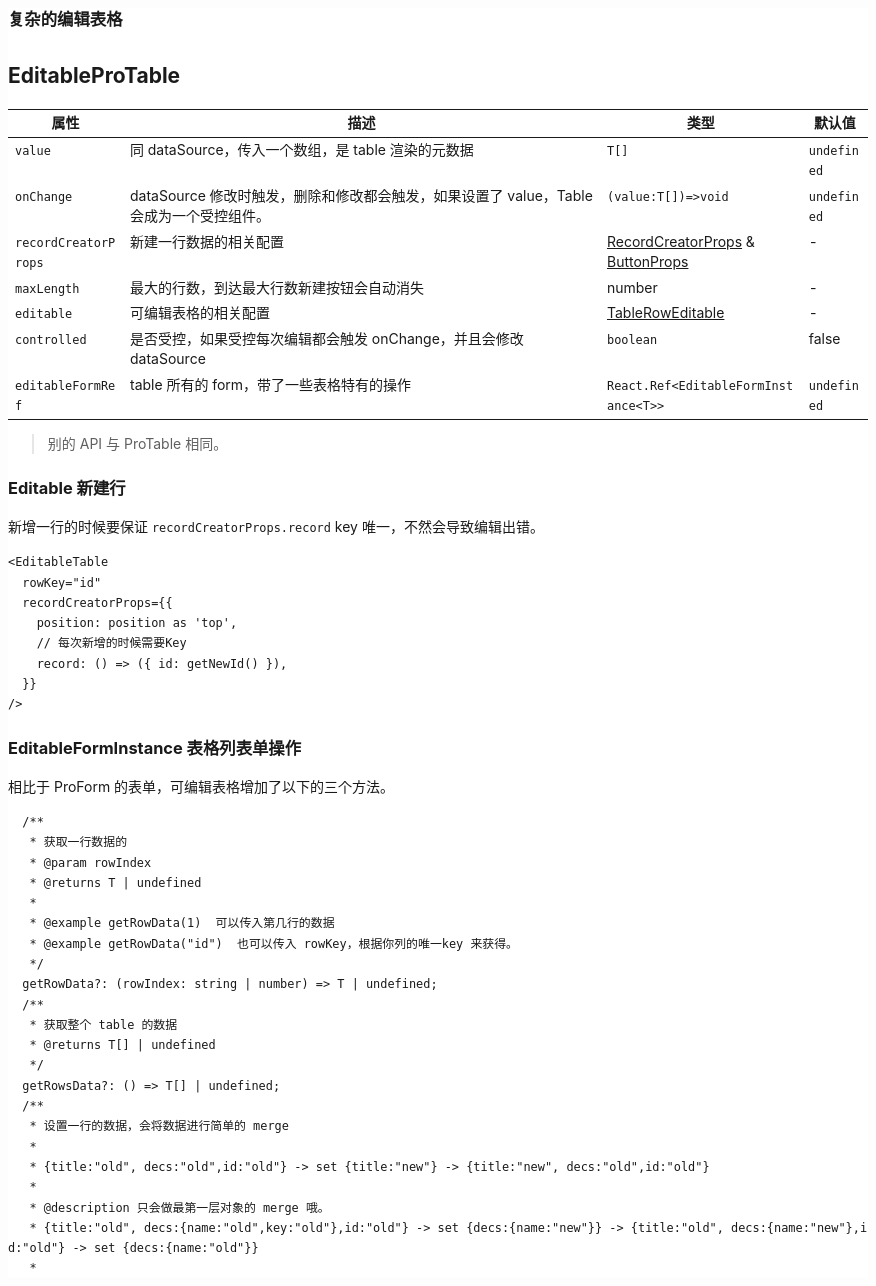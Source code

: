 ### 复杂的编辑表格

<code src="../../../demos/table/EditableTable/fuza.tsx"  background="var(--main-bg-color)" ></code>

## EditableProTable

| 属性 | 描述 | 类型 | 默认值 |
| --- | --- | --- | --- |
| `value` | 同 dataSource，传入一个数组，是 table 渲染的元数据 | `T[]` | `undefined` |
| `onChange` | dataSource 修改时触发，删除和修改都会触发，如果设置了 value，Table 会成为一个受控组件。 | `(value:T[])=>void` | `undefined` |
| `recordCreatorProps` | 新建一行数据的相关配置 | [RecordCreatorProps](#recordcreator) & [ButtonProps](https://ant.design/components/button-cn/#API) | - |
| `maxLength` | 最大的行数，到达最大行数新建按钮会自动消失 | number | - |
| `editable` | 可编辑表格的相关配置 | [TableRowEditable](#editable-编辑行配置) | - |
| `controlled` | 是否受控，如果受控每次编辑都会触发 onChange，并且会修改 dataSource | `boolean` | false |
| `editableFormRef` | table 所有的 form，带了一些表格特有的操作 | `React.Ref<EditableFormInstance<T>>` | `undefined` |

> 别的 API 与 ProTable 相同。

### Editable 新建行

新增一行的时候要保证 `recordCreatorProps.record` key 唯一，不然会导致编辑出错。

```tsx | pure
<EditableTable
  rowKey="id"
  recordCreatorProps={{
    position: position as 'top',
    // 每次新增的时候需要Key
    record: () => ({ id: getNewId() }),
  }}
/>
```

### EditableFormInstance 表格列表单操作

相比于 ProForm 的表单，可编辑表格增加了以下的三个方法。

```tsx | pure
  /**
   * 获取一行数据的
   * @param rowIndex
   * @returns T | undefined
   *
   * @example getRowData(1)  可以传入第几行的数据
   * @example getRowData("id")  也可以传入 rowKey，根据你列的唯一key 来获得。
   */
  getRowData?: (rowIndex: string | number) => T | undefined;
  /**
   * 获取整个 table 的数据
   * @returns T[] | undefined
   */
  getRowsData?: () => T[] | undefined;
  /**
   * 设置一行的数据，会将数据进行简单的 merge
   *
   * {title:"old", decs:"old",id:"old"} -> set {title:"new"} -> {title:"new", decs:"old",id:"old"}
   *
   * @description 只会做最第一层对象的 merge 哦。
   * {title:"old", decs:{name:"old",key:"old"},id:"old"} -> set {decs:{name:"new"}} -> {title:"old", decs:{name:"new"},id:"old"} -> set {decs:{name:"old"}}
   *
```